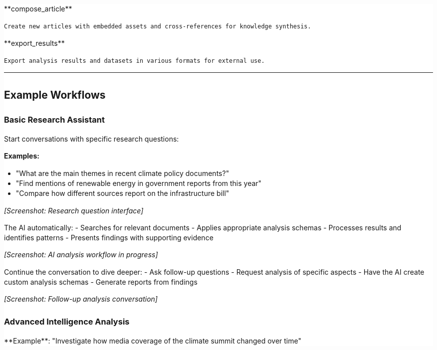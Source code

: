   <Card title="Content Creation" icon="pencil">
    **compose_article**
    
    Create new articles with embedded assets and cross-references for knowledge synthesis.
  </Card>
  
  <Card title="Data Export" icon="download">
    **export_results**
    
    Export analysis results and datasets in various formats for external use.
  </Card>
</CardGroup>

---

## Example Workflows

### Basic Research Assistant

<Steps>
<Step title="Ask Research Questions">
  Start conversations with specific research questions:
  
  **Examples:**
  - "What are the main themes in recent climate policy documents?"
  - "Find mentions of renewable energy in government reports from this year"
  - "Compare how different sources report on the infrastructure bill"
  
  *[Screenshot: Research question interface]*
</Step>

<Step title="AI Searches and Analyzes">
  The AI automatically:
  - Searches for relevant documents
  - Applies appropriate analysis schemas
  - Processes results and identifies patterns
  - Presents findings with supporting evidence
  
  *[Screenshot: AI analysis workflow in progress]*
</Step>

<Step title="Refine and Explore">
  Continue the conversation to dive deeper:
  - Ask follow-up questions
  - Request analysis of specific aspects
  - Have the AI create custom analysis schemas
  - Generate reports from findings
  
  *[Screenshot: Follow-up analysis conversation]*
</Step>
</Steps>

### Advanced Intelligence Analysis

<Steps>
<Step title="Multi-Source Investigation">
  **Example**: "Investigate how media coverage of the climate summit changed over time"
  